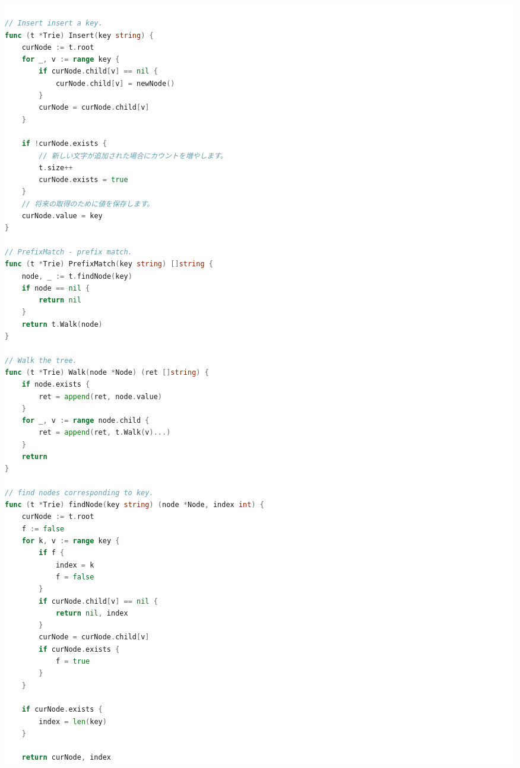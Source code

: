 ```go

// Insert insert a key.
func (t *Trie) Insert(key string) {
	curNode := t.root
	for _, v := range key {
		if curNode.child[v] == nil {
			curNode.child[v] = newNode()
		}
		curNode = curNode.child[v]
	}

	if !curNode.exists {
		// 新しい文字が追加された場合にカウントを増やします。
		t.size++
		curNode.exists = true
	}
	// 将来の取得のために値を保存します。
	curNode.value = key
}

// PrefixMatch - prefix match.
func (t *Trie) PrefixMatch(key string) []string {
	node, _ := t.findNode(key)
	if node == nil {
		return nil
	}
	return t.Walk(node)
}

// Walk the tree.
func (t *Trie) Walk(node *Node) (ret []string) {
	if node.exists {
		ret = append(ret, node.value)
	}
	for _, v := range node.child {
		ret = append(ret, t.Walk(v)...)
	}
	return
}

// find nodes corresponding to key.
func (t *Trie) findNode(key string) (node *Node, index int) {
	curNode := t.root
	f := false
	for k, v := range key {
		if f {
			index = k
			f = false
		}
		if curNode.child[v] == nil {
			return nil, index
		}
		curNode = curNode.child[v]
		if curNode.exists {
			f = true
		}
	}

	if curNode.exists {
		index = len(key)
	}

	return curNode, index
```